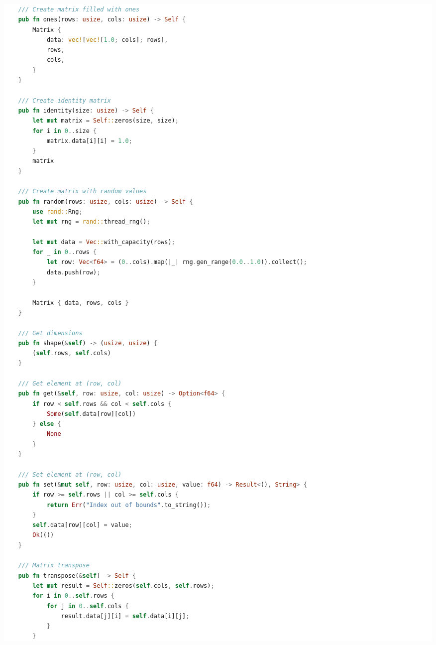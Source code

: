 ```rust
    /// Create matrix filled with ones
    pub fn ones(rows: usize, cols: usize) -> Self {
        Matrix {
            data: vec![vec![1.0; cols]; rows],
            rows,
            cols,
        }
    }
    
    /// Create identity matrix
    pub fn identity(size: usize) -> Self {
        let mut matrix = Self::zeros(size, size);
        for i in 0..size {
            matrix.data[i][i] = 1.0;
        }
        matrix
    }
    
    /// Create matrix with random values
    pub fn random(rows: usize, cols: usize) -> Self {
        use rand::Rng;
        let mut rng = rand::thread_rng();
        
        let mut data = Vec::with_capacity(rows);
        for _ in 0..rows {
            let row: Vec<f64> = (0..cols).map(|_| rng.gen_range(0.0..1.0)).collect();
            data.push(row);
        }
        
        Matrix { data, rows, cols }
    }
    
    /// Get dimensions
    pub fn shape(&self) -> (usize, usize) {
        (self.rows, self.cols)
    }
    
    /// Get element at (row, col)
    pub fn get(&self, row: usize, col: usize) -> Option<f64> {
        if row < self.rows && col < self.cols {
            Some(self.data[row][col])
        } else {
            None
        }
    }
    
    /// Set element at (row, col)
    pub fn set(&mut self, row: usize, col: usize, value: f64) -> Result<(), String> {
        if row >= self.rows || col >= self.cols {
            return Err("Index out of bounds".to_string());
        }
        self.data[row][col] = value;
        Ok(())
    }
    
    /// Matrix transpose
    pub fn transpose(&self) -> Self {
        let mut result = Self::zeros(self.cols, self.rows);
        for i in 0..self.rows {
            for j in 0..self.cols {
                result.data[j][i] = self.data[i][j];
            }
        }
```